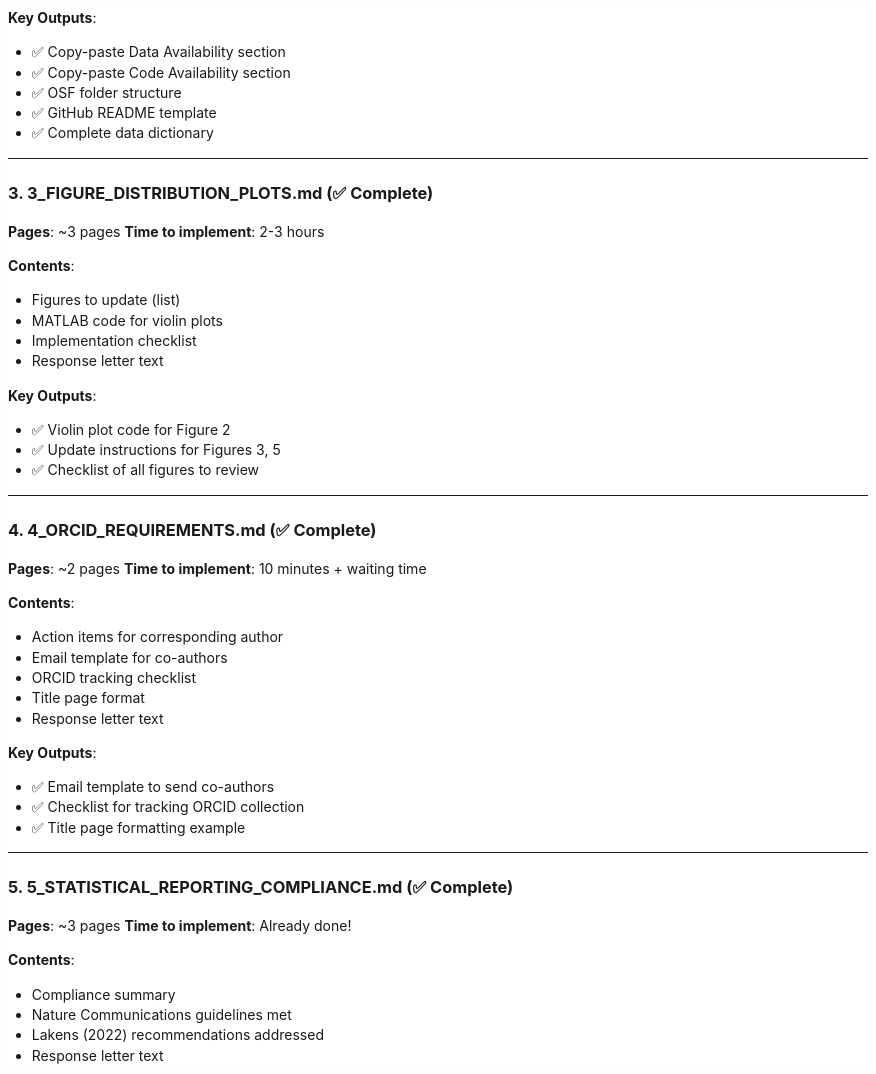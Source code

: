 **Key Outputs**:
- ✅ Copy-paste Data Availability section
- ✅ Copy-paste Code Availability section
- ✅ OSF folder structure
- ✅ GitHub README template
- ✅ Complete data dictionary

---

### 3. **3_FIGURE_DISTRIBUTION_PLOTS.md** (✅ Complete)
**Pages**: ~3 pages
**Time to implement**: 2-3 hours

**Contents**:
- Figures to update (list)
- MATLAB code for violin plots
- Implementation checklist
- Response letter text

**Key Outputs**:
- ✅ Violin plot code for Figure 2
- ✅ Update instructions for Figures 3, 5
- ✅ Checklist of all figures to review

---

### 4. **4_ORCID_REQUIREMENTS.md** (✅ Complete)
**Pages**: ~2 pages
**Time to implement**: 10 minutes + waiting time

**Contents**:
- Action items for corresponding author
- Email template for co-authors
- ORCID tracking checklist
- Title page format
- Response letter text

**Key Outputs**:
- ✅ Email template to send co-authors
- ✅ Checklist for tracking ORCID collection
- ✅ Title page formatting example

---

### 5. **5_STATISTICAL_REPORTING_COMPLIANCE.md** (✅ Complete)
**Pages**: ~3 pages
**Time to implement**: Already done!

**Contents**:
- Compliance summary
- Nature Communications guidelines met
- Lakens (2022) recommendations addressed
- Response letter text
